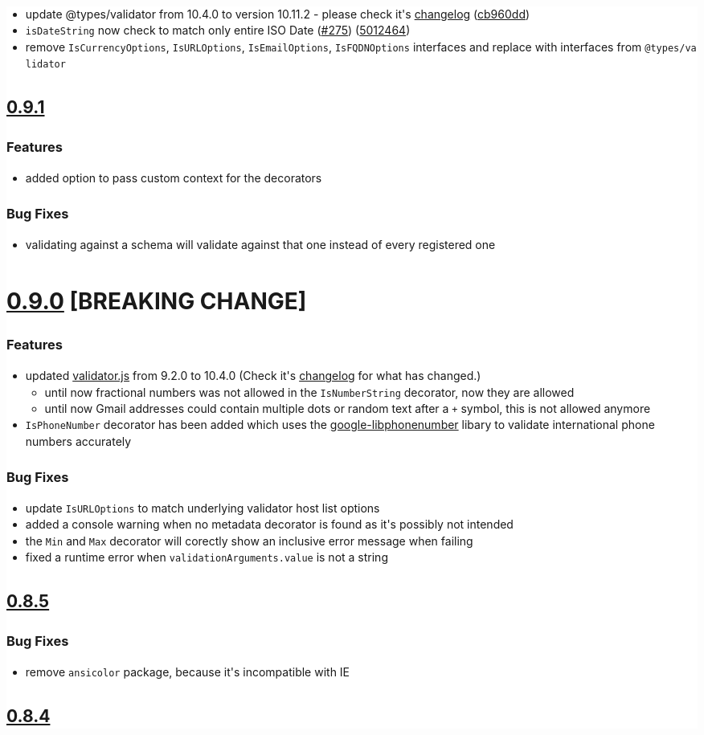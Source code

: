 * update @types/validator from 10.4.0 to version 10.11.2 - please check it's [changelog][validator-js-release-notes] ([cb960dd](https://github.com/typestack/class-validator/commit/cb960dd))
* `isDateString` now check to match only entire ISO Date ([#275](https://github.com/typestack/class-validator/issues/275)) ([5012464](https://github.com/typestack/class-validator/commit/5012464))
* remove `IsCurrencyOptions`, `IsURLOptions`, `IsEmailOptions`, `IsFQDNOptions` interfaces and replace with interfaces from `@types/validator`


## [0.9.1](https://github.com/typestack/class-validator/compare/v0.9.0...v0.9.1)

### Features

* added option to pass custom context for the decorators

### Bug Fixes

* validating against a schema will validate against that one instead of every registered one

# [0.9.0](https://github.com/typestack/class-validator/compare/v0.8.5...v0.9.0) [BREAKING CHANGE]

### Features

* updated [validator.js][validator-js] from 9.2.0 to 10.4.0 (Check it's [changelog][validator-js-release-notes] for what has changed.)
  * until now fractional numbers was not allowed in the `IsNumberString` decorator, now they are allowed
  * until now Gmail addresses could contain multiple dots or random text after a `+` symbol, this is not allowed anymore 
* `IsPhoneNumber` decorator has been added which uses the [google-libphonenumber][google-libphonenumber] libary to validate international phone numbers accurately

### Bug Fixes

* update `IsURLOptions` to match underlying validator host list options
* added a console warning when no metadata decorator is found as it's possibly not intended
* the `Min` and `Max` decorator will corectly show an inclusive error message when failing
* fixed a runtime error when `validationArguments.value` is not a string

## [0.8.5](https://github.com/typestack/class-validator/compare/v0.8.4...v0.8.5)

### Bug Fixes

* remove `ansicolor` package, because it's incompatible with IE

## [0.8.4](https://github.com/typestack/class-validator/compare/v0.8.3...v0.8.4)


[1]: https://github.com/typestack/class-validator/class-sanitizer
[validator-js]: https://github.com/chriso/validator.js
[validator-js-release-notes]: https://github.com/chriso/validator.js/blob/master/CHANGELOG.md
[google-libphonenumber]: https://github.com/ruimarinho/google-libphonenumber